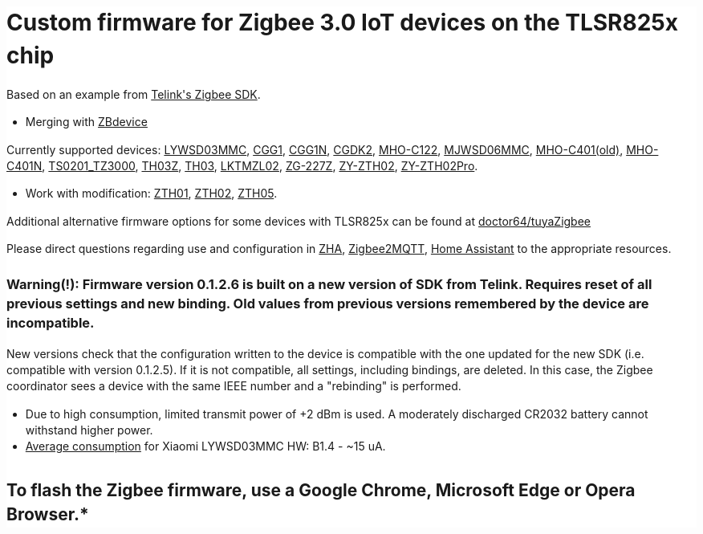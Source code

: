 # Custom firmware for Zigbee 3.0 IoT devices on the TLSR825x chip

Based on an example from  [Telink's Zigbee SDK](http://wiki.telink-semi.cn/wiki/chip-series/TLSR825x-Series/).

* Merging with [ZBdevice](https://github.com/pvvx/ZigbeeTLc/blob/master/ZBdevices.md)

Currently supported devices:
 [LYWSD03MMC](https://pvvx.github.io/ATC_MiThermometer/),
 [CGG1](https://pvvx.github.io/CGG1/),
 [CGG1N](https://pvvx.github.io/CGG1_2022),
 [CGDK2](https://pvvx.github.io/CGDK2/),
 [MHO-C122](https://pvvx.github.io/MHO_C122),
 [MJWSD06MMC](https://pvvx.github.io/MJWSD06MMC),
 [MHO-C401(old)](https://pvvx.github.io/MHO_C401),
 [MHO-C401N](https://pvvx.github.io/MHO_C401N),
 [TS0201_TZ3000](https://pvvx.github.io/TS0201_TZ3000),
 [TH03Z](https://pvvx.github.io/TH03Z/),
 [TH03](https://pvvx.github.io/TS0201_TZ3000_TH03),
 [LKTMZL02](https://pvvx.github.io/LKTMZL02),
 [ZG-227Z](https://pvvx.github.io/ZG-227Z),
 [ZY-ZTH02](https://pvvx.github.io/ZY-ZTH02),
 [ZY-ZTH02Pro](https://pvvx.github.io/ZY-ZTH02Pro).

* Work with modification:
 [ZTH01](https://pvvx.github.io/TS0601_TZE200_zth01/),
 [ZTH02](https://pvvx.github.io/TS0601_TZE200_zth02/),
 [ZTH05](https://pvvx.github.io/TS0601_TZE204).

Additional alternative firmware options for some devices with TLSR825x can be found at [doctor64/tuyaZigbee](https://github.com/doctor64/tuyaZigbee)

Please direct questions regarding use and configuration in [ZHA](https://www.home-assistant.io/integrations/zha/), [Zigbee2MQTT](https://www.zigbee2mqtt.io/), [Home Assistant](https://www.home-assistant.io/) to the appropriate resources.

### Warning(!): Firmware version 0.1.2.6 is built on a new version of SDK from Telink. Requires reset of all previous settings and new binding. Old values from previous versions remembered by the device are incompatible.

New versions check that the configuration written to the device is compatible with the one updated for the new SDK (i.e. compatible with version 0.1.2.5). If it is not compatible, all settings, including bindings, are deleted. In this case, the Zigbee coordinator sees a device with the same IEEE number and a "rebinding" is performed.

* Due to high consumption, limited transmit power of +2 dBm is used. A moderately discharged CR2032 battery cannot withstand higher power.
* [Average consumption](https://github.com/pvvx/ZigbeeTLc/issues/37#issuecomment-1937844181) for Xiaomi LYWSD03MMC HW: B1.4 - ~15 uA.

## To flash the Zigbee firmware, use a Google Chrome, Microsoft Edge or Opera Browser.*
